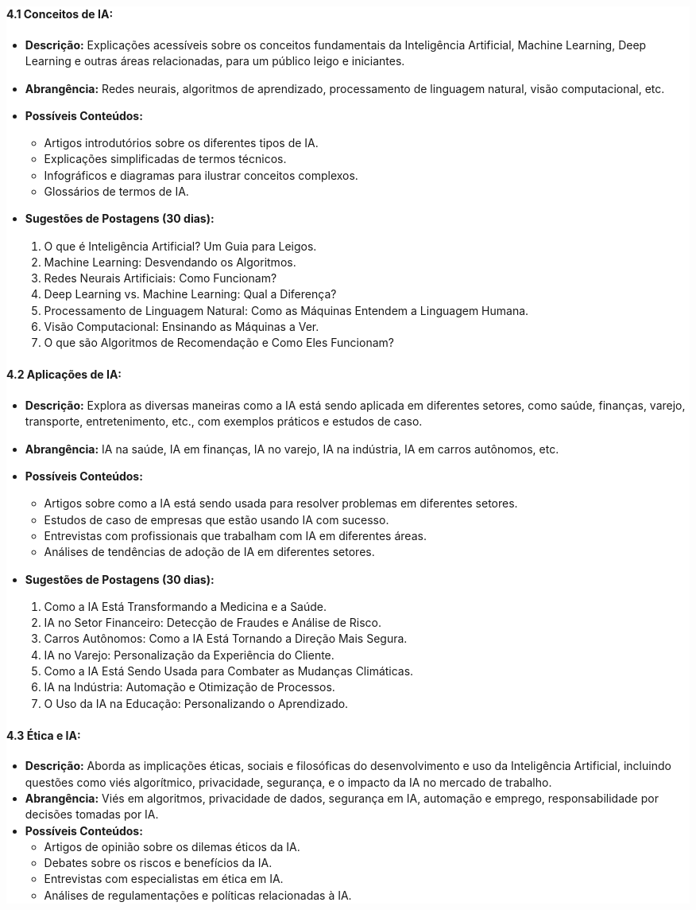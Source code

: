 #### **4.1 Conceitos de IA:**

*   **Descrição:** Explicações acessíveis sobre os conceitos fundamentais da Inteligência Artificial, Machine Learning, Deep Learning e outras áreas relacionadas, para um público leigo e iniciantes.
*   **Abrangência:** Redes neurais, algoritmos de aprendizado, processamento de linguagem natural, visão computacional, etc.
*   **Possíveis Conteúdos:**
    *   Artigos introdutórios sobre os diferentes tipos de IA.
    *   Explicações simplificadas de termos técnicos.
    *   Infográficos e diagramas para ilustrar conceitos complexos.
    *   Glossários de termos de IA.

*   **Sugestões de Postagens (30 dias):**
    1.  O que é Inteligência Artificial? Um Guia para Leigos.
    2.  Machine Learning: Desvendando os Algoritmos.
    3.  Redes Neurais Artificiais: Como Funcionam?
    4.  Deep Learning vs. Machine Learning: Qual a Diferença?
    5.  Processamento de Linguagem Natural: Como as Máquinas Entendem a Linguagem Humana.
    6.  Visão Computacional: Ensinando as Máquinas a Ver.
    7.  O que são Algoritmos de Recomendação e Como Eles Funcionam?

#### **4.2 Aplicações de IA:**

*   **Descrição:** Explora as diversas maneiras como a IA está sendo aplicada em diferentes setores, como saúde, finanças, varejo, transporte, entretenimento, etc., com exemplos práticos e estudos de caso.
*   **Abrangência:** IA na saúde, IA em finanças, IA no varejo, IA na indústria, IA em carros autônomos, etc.
*   **Possíveis Conteúdos:**
    *   Artigos sobre como a IA está sendo usada para resolver problemas em diferentes setores.
    *   Estudos de caso de empresas que estão usando IA com sucesso.
    *   Entrevistas com profissionais que trabalham com IA em diferentes áreas.
    *   Análises de tendências de adoção de IA em diferentes setores.

*   **Sugestões de Postagens (30 dias):**
    1.  Como a IA Está Transformando a Medicina e a Saúde.
    2.  IA no Setor Financeiro: Detecção de Fraudes e Análise de Risco.
    3.  Carros Autônomos: Como a IA Está Tornando a Direção Mais Segura.
    4.  IA no Varejo: Personalização da Experiência do Cliente.
    5.  Como a IA Está Sendo Usada para Combater as Mudanças Climáticas.
    6.  IA na Indústria: Automação e Otimização de Processos.
    7.  O Uso da IA na Educação: Personalizando o Aprendizado.

#### **4.3 Ética e IA:**

*   **Descrição:**  Aborda as implicações éticas, sociais e filosóficas do desenvolvimento e uso da Inteligência Artificial, incluindo questões como viés algorítmico, privacidade, segurança, e o impacto da IA no mercado de trabalho.
*   **Abrangência:** Viés em algoritmos, privacidade de dados, segurança em IA, automação e emprego, responsabilidade por decisões tomadas por IA.
*   **Possíveis Conteúdos:**
    *   Artigos de opinião sobre os dilemas éticos da IA.
    *   Debates sobre os riscos e benefícios da IA.
    *   Entrevistas com especialistas em ética em IA.
    *   Análises de regulamentações e políticas relacionadas à IA.
